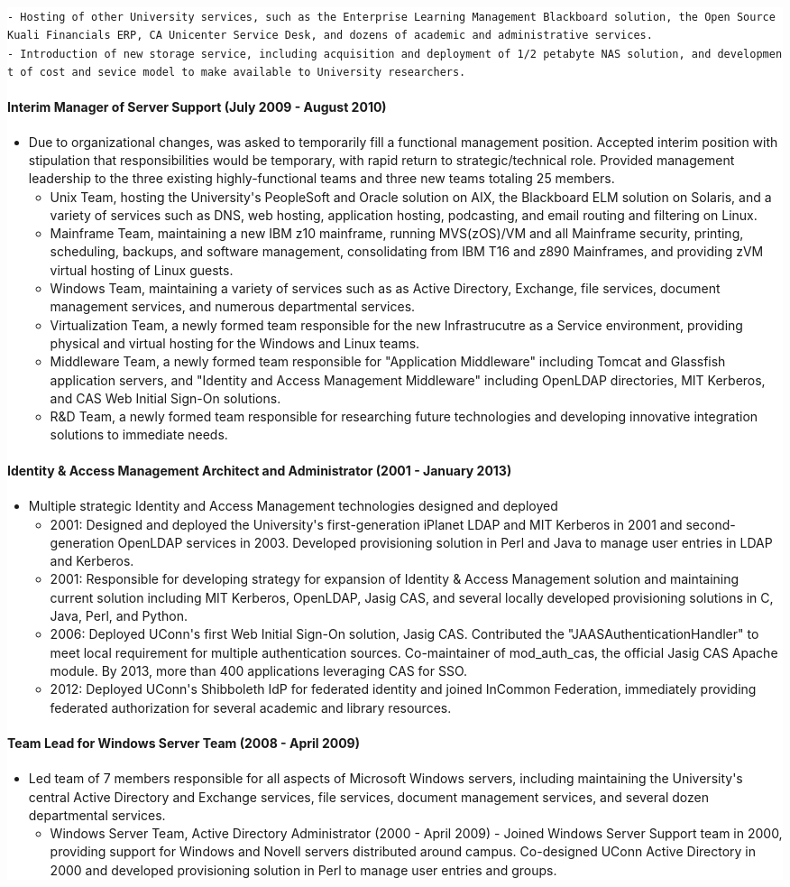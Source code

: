 	- Hosting of other University services, such as the Enterprise Learning Management Blackboard solution, the Open Source Kuali Financials ERP, CA Unicenter Service Desk, and dozens of academic and administrative services.
	- Introduction of new storage service, including acquisition and deployment of 1/2 petabyte NAS solution, and development of cost and sevice model to make available to University researchers.
#### Interim Manager of Server Support (July 2009 - August 2010) ####
- Due to organizational changes, was asked to temporarily fill a functional management position. Accepted interim position with stipulation that responsibilities would be temporary, with rapid return to strategic/technical role. Provided management leadership to the three existing highly-functional teams and three new teams totaling 25 members.
	- Unix Team, hosting the University's PeopleSoft and Oracle solution on AIX, the Blackboard ELM solution on Solaris, and a variety of services such as DNS, web hosting, application hosting, podcasting, and email routing and filtering on Linux.
	- Mainframe Team, maintaining a new IBM z10 mainframe, running MVS(zOS)/VM and all Mainframe security, printing, scheduling, backups, and software management, consolidating from IBM T16 and z890 Mainframes, and providing zVM virtual hosting of Linux guests.
	- Windows Team, maintaining a variety of services such as as Active Directory, Exchange, file services, document management services, and numerous departmental services.
	- Virtualization Team, a newly formed team responsible for the new Infrastrucutre as a Service environment, providing physical and virtual hosting for the Windows and Linux teams.
	- Middleware Team, a newly formed team responsible for "Application Middleware" including Tomcat and Glassfish application servers, and "Identity and Access Management Middleware" including OpenLDAP directories, MIT Kerberos, and CAS Web Initial Sign-On solutions.
	- R&D Team, a newly formed team responsible for researching future technologies and developing innovative integration solutions to immediate needs.
#### Identity & Access Management Architect and Administrator (2001 - January 2013) ####
- Multiple strategic Identity and Access Management technologies designed and deployed
	- 2001: Designed and deployed the University's first-generation iPlanet LDAP and MIT Kerberos in 2001 and second-generation OpenLDAP services in 2003. Developed provisioning solution in Perl and Java to manage user entries in LDAP and Kerberos.
	- 2001: Responsible for developing strategy for expansion of Identity & Access Management solution and maintaining current solution including MIT Kerberos, OpenLDAP, Jasig CAS, and several locally developed provisioning solutions in C, Java, Perl, and Python.
	- 2006: Deployed UConn's first Web Initial Sign-On solution, Jasig CAS. Contributed the "JAASAuthenticationHandler" to meet local requirement for multiple authentication sources. Co-maintainer of mod_auth_cas, the official Jasig CAS Apache module. By 2013, more than 400 applications leveraging CAS for SSO.
	- 2012: Deployed UConn's Shibboleth IdP for federated identity and joined InCommon Federation, immediately providing federated authorization for several academic and library resources.
#### Team Lead for Windows Server Team (2008 - April 2009) ####
- Led team of 7 members responsible for all aspects of Microsoft Windows servers, including maintaining the University's central Active Directory and Exchange services, file services, document management services, and several dozen departmental services.
  - Windows Server Team, Active Directory Administrator (2000 - April 2009) - Joined Windows Server Support team in 2000, providing support for Windows and Novell servers distributed around campus. Co-designed UConn Active Directory in 2000 and developed provisioning solution in Perl to manage user entries and groups.
